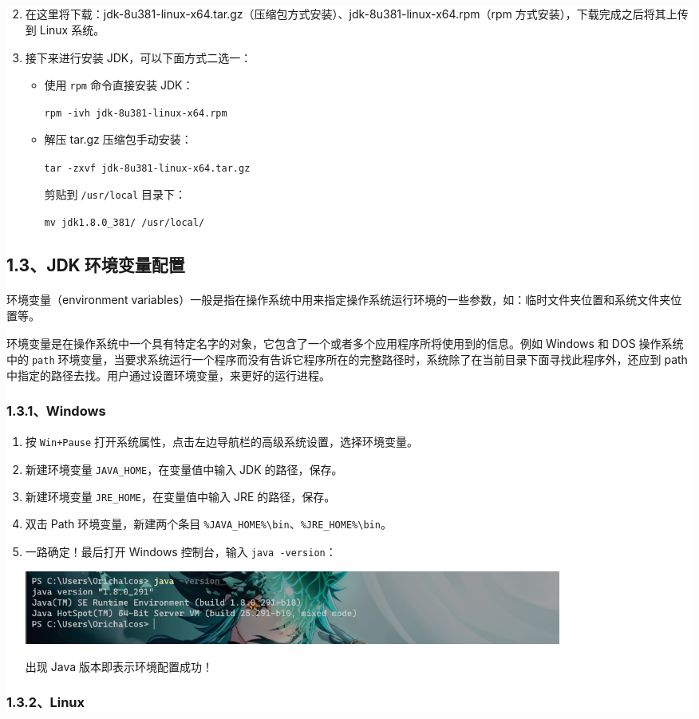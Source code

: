 2. 在这里将下载：jdk-8u381-linux-x64.tar.gz（压缩包方式安装）、jdk-8u381-linux-x64.rpm（rpm 方式安装），下载完成之后将其上传到 Linux 系统。

3. 接下来进行安装 JDK，可以下面方式二选一：

   - 使用 `rpm` 命令直接安装 JDK：

     ```shell
     rpm -ivh jdk-8u381-linux-x64.rpm
     ```

   - 解压 tar.gz 压缩包手动安装：

     ```shell
     tar -zxvf jdk-8u381-linux-x64.tar.gz
     ```

     剪贴到 `/usr/local` 目录下：

     ```shell
     mv jdk1.8.0_381/ /usr/local/
     ```



## 1.3、JDK 环境变量配置

环境变量（environment variables）一般是指在操作系统中用来指定操作系统运行环境的一些参数，如：临时文件夹位置和系统文件夹位置等。

环境变量是在操作系统中一个具有特定名字的对象，它包含了一个或者多个应用程序所将使用到的信息。例如 Windows 和 DOS 操作系统中的 `path` 环境变量，当要求系统运行一个程序而没有告诉它程序所在的完整路径时，系统除了在当前目录下面寻找此程序外，还应到 path 中指定的路径去找。用户通过设置环境变量，来更好的运行进程。



### 1.3.1、Windows

1. 按 `Win+Pause` 打开系统属性，点击左边导航栏的高级系统设置，选择环境变量。

2. 新建环境变量 `JAVA_HOME`，在变量值中输入 JDK 的路径，保存。

3. 新建环境变量 `JRE_HOME`，在变量值中输入 JRE 的路径，保存。

4. 双击 Path 环境变量，新建两个条目 `%JAVA_HOME%\bin`、`%JRE_HOME%\bin`。

5. 一路确定！最后打开 Windows 控制台，输入 `java -version`：

	<img src="!assets/JavaBasics/image-20220114103712647.png" alt="image-20220114103712647" style="width:80%;" />
	
	
	出现 Java 版本即表示环境配置成功！



### 1.3.2、Linux
